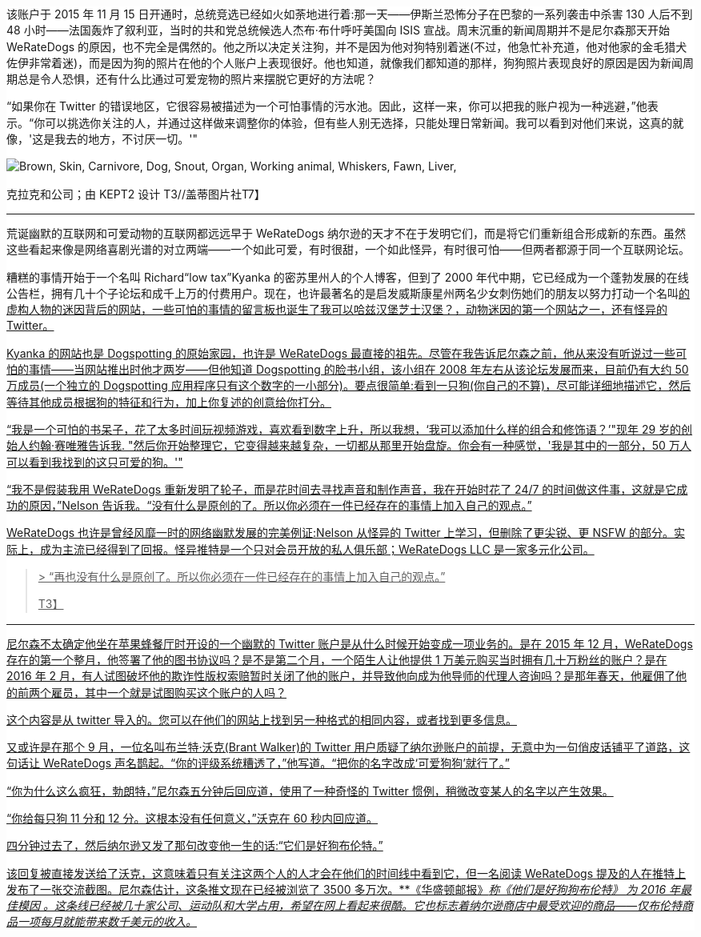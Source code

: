 该账户于 2015 年 11 月 15 日开通时，总统竞选已经如火如荼地进行着:那一天——伊斯兰恐怖分子在巴黎的一系列袭击中杀害 130 人后不到 48 小时——法国轰炸了叙利亚，当时的共和党总统候选人杰布·布什呼吁美国向 ISIS 宣战。周末沉重的新闻周期并不是尼尔森那天开始 WeRateDogs 的原因，也不完全是偶然的。他之所以决定关注狗，并不是因为他对狗特别着迷(不过，他急忙补充道，他对他家的金毛猎犬佐伊非常着迷)，而是因为狗的照片在他的个人账户上表现很好。他也知道，就像我们都知道的那样，狗狗照片表现良好的原因是因为新闻周期总是令人恐惧，还有什么比通过可爱宠物的照片来摆脱它更好的方法呢？

“如果你在 Twitter 的错误地区，它很容易被描述为一个可怕事情的污水池。因此，这样一来，你可以把我的账户视为一种逃避，”他表示。“你可以挑选你关注的人，并通过这样做来调整你的体验，但有些人别无选择，只能处理日常新闻。我可以看到对他们来说，这真的就像，'这是我去的地方，不讨厌一切。'"

![Brown, Skin, Carnivore, Dog, Snout, Organ, Working animal, Whiskers, Fawn, Liver, ](../Images/aff2e8754e13ca883c8add1aa0e06ecf.png "Brown, Skin, Carnivore, Dog, Snout, Organ, Working animal, Whiskers, Fawn, Liver, ")

克拉克和公司；由 KEPT2 设计 T3//盖蒂图片社T7】

* * *

荒诞幽默的互联网和可爱动物的互联网都远远早于 WeRateDogs 纳尔逊的天才不在于发明它们，而是将它们重新组合形成新的东西。虽然这些看起来像是网络喜剧光谱的对立两端——一个如此可爱，有时很甜，一个如此怪异，有时很可怕——但两者都源于同一个互联网论坛。

糟糕的事情开始于一个名叫 Richard“low tax”Kyanka 的密苏里州人的个人博客，但到了 2000 年代中期，它已经成为一个蓬勃发展的在线公告栏，拥有几十个子论坛和成千上万的付费用户。现在，也许最著名的是启发威斯康星州两名少女刺伤她们的朋友以努力打动一个名叫[](http://nymag.com/daily/intelligencer/2015/08/slender-man-stabbing.html)<u data-redactor-tag="u">的虚构人物的迷因背后的网站，一些可怕的事情的留言板也诞生了我可以哈兹汉堡芝士汉堡？，动物迷因的第一个网站之一，还有怪异的 Twitter。</u>

<u data-redactor-tag="u">Kyanka 的网站也是 Dogspotting 的原始家园，也许是 WeRateDogs 最直接的祖先。尽管在我告诉尼尔森之前，他从来没有听说过一些可怕的事情——当网站推出时他才两岁——但他知道 Dogspotting 的脸书小组，该小组在 2008 年左右从该论坛发展而来，目前仍有大约 50 万成员(一个独立的 Dogspotting 应用程序只有这个数字的一小部分)。要点很简单:看到一只狗(你自己的不算)，尽可能详细地描述它，然后等待其他成员根据狗的特征和行为，加上你复述的创意给你打分。</u>

<u data-redactor-tag="u">“我是一个可怕的书呆子，花了太多时间玩视频游戏，喜欢看到数字上升，所以我想，‘我可以添加什么样的组合和修饰语？’"现年 29 岁的创始人约翰·赛唯雅告诉我. "然后你开始整理它，它变得越来越复杂，一切都从那里开始盘旋。你会有一种感觉，'我是其中的一部分，50 万人可以看到我找到的这只可爱的狗。'"</u>

<u data-redactor-tag="u">“我不是假装我用 WeRateDogs 重新发明了轮子，而是花时间去寻找声音和制作声音，我在开始时花了 24/7 的时间做这件事，这就是它成功的原因，”Nelson 告诉我。“没有什么是原创的了。所以你必须在一件已经存在的事情上加入自己的观点。”</u>

<u data-redactor-tag="u">WeRateDogs 也许是曾经风靡一时的网络幽默发展的完美例证:Nelson 从怪异的 Twitter 上学习，但删除了更尖锐、更 NSFW 的部分。实际上，成为主流已经得到了回报。怪异推特是一个只对会员开放的私人俱乐部；WeRateDogs LLC 是一家多元化公司。</u>

> <u data-redactor-tag="u">> “再也没有什么是原创了。所以你必须在一件已经存在的事情上加入自己的观点。”
> 
> T3】</u>

* * *

<u data-redactor-tag="u">尼尔森不太确定他坐在苹果蜂餐厅时开设的一个幽默的 Twitter 账户是从什么时候开始变成一项业务的。是在 2015 年 12 月，WeRateDogs 存在的第一个整月，他签署了他的图书协议吗？是不是第二个月，一个陌生人让他提供 1 万美元购买当时拥有几十万粉丝的账户？是在 2016 年 2 月，有人试图破坏他的欺诈性版权索赔暂时关闭了他的账户，并导致他向成为他导师的代理人咨询吗？是那年春天，他雇佣了他的前两个雇员，其中一个就是试图购买这个账户的人吗？</u>

<u data-redactor-tag="u">这个内容是从 twitter 导入的。您可以在他们的网站上找到另一种格式的相同内容，或者找到更多信息。</u>

<u data-redactor-tag="u">又或许是在那个 9 月，一位名叫布兰特·沃克(Brant Walker)的 Twitter 用户质疑了纳尔逊账户的前提，无意中为一句俏皮话铺平了道路，这句话让 WeRateDogs 声名鹊起。“你的评级系统糟透了，”他写道。“把你的名字改成‘可爱狗狗’就行了。”</u>

<u data-redactor-tag="u">“你为什么这么疯狂，勃朗特，”尼尔森五分钟后回应道，使用了一种奇怪的 Twitter 惯例，稍微改变某人的名字以产生效果。</u>

<u data-redactor-tag="u">“你给每只狗 11 分和 12 分。这根本没有任何意义，”沃克在 60 秒内回应道。</u>

<u data-redactor-tag="u">四分钟过去了，然后纳尔逊又发了那句改变他一生的话:“它们是好狗布伦特。”</u>

<u data-redactor-tag="u">该回复被直接发送给了沃克，这意味着只有关注这两个人的人才会在他们的时间线中看到它，但一名阅读 WeRateDogs 提及的人在推特上发布了一张交流截图。尼尔森估计，这条推文现在已经被浏览了 3500 多万次。**《华盛顿邮报》*称《他们是好狗狗布伦特》 [<u data-redactor-tag="u">为 2016 年最佳模因</u>](http://www.standard.net/Pets/2017/01/07/theyre-good-dogs-brent-meme-online-fight-2016) 。这条线已经被几十家公司、运动队和大学占用，希望在网上看起来很酷。它也标志着纳尔逊商店中最受欢迎的商品——仅布伦特商品一项每月就能带来数千美元的收入。*</u>
